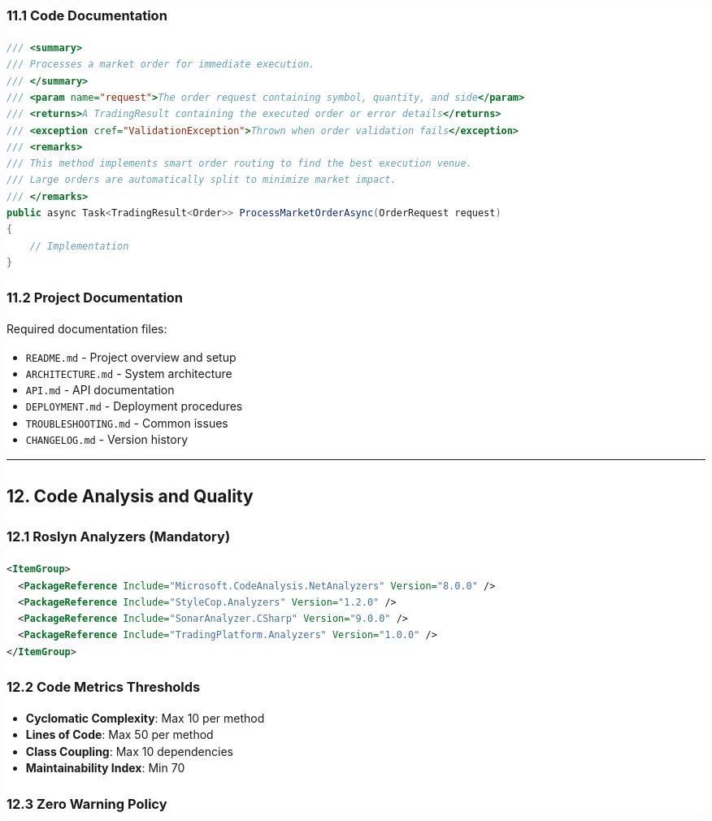 ### 11.1 Code Documentation

```csharp
/// <summary>
/// Processes a market order for immediate execution.
/// </summary>
/// <param name="request">The order request containing symbol, quantity, and side</param>
/// <returns>A TradingResult containing the executed order or error details</returns>
/// <exception cref="ValidationException">Thrown when order validation fails</exception>
/// <remarks>
/// This method implements smart order routing to find the best execution venue.
/// Large orders are automatically split to minimize market impact.
/// </remarks>
public async Task<TradingResult<Order>> ProcessMarketOrderAsync(OrderRequest request)
{
    // Implementation
}
```

### 11.2 Project Documentation

Required documentation files:
- `README.md` - Project overview and setup
- `ARCHITECTURE.md` - System architecture
- `API.md` - API documentation
- `DEPLOYMENT.md` - Deployment procedures
- `TROUBLESHOOTING.md` - Common issues
- `CHANGELOG.md` - Version history

---

## 12. Code Analysis and Quality

### 12.1 Roslyn Analyzers (Mandatory)

```xml
<ItemGroup>
  <PackageReference Include="Microsoft.CodeAnalysis.NetAnalyzers" Version="8.0.0" />
  <PackageReference Include="StyleCop.Analyzers" Version="1.2.0" />
  <PackageReference Include="SonarAnalyzer.CSharp" Version="9.0.0" />
  <PackageReference Include="TradingPlatform.Analyzers" Version="1.0.0" />
</ItemGroup>
```

### 12.2 Code Metrics Thresholds

- **Cyclomatic Complexity**: Max 10 per method
- **Lines of Code**: Max 50 per method
- **Class Coupling**: Max 10 dependencies
- **Maintainability Index**: Min 70

### 12.3 Zero Warning Policy
